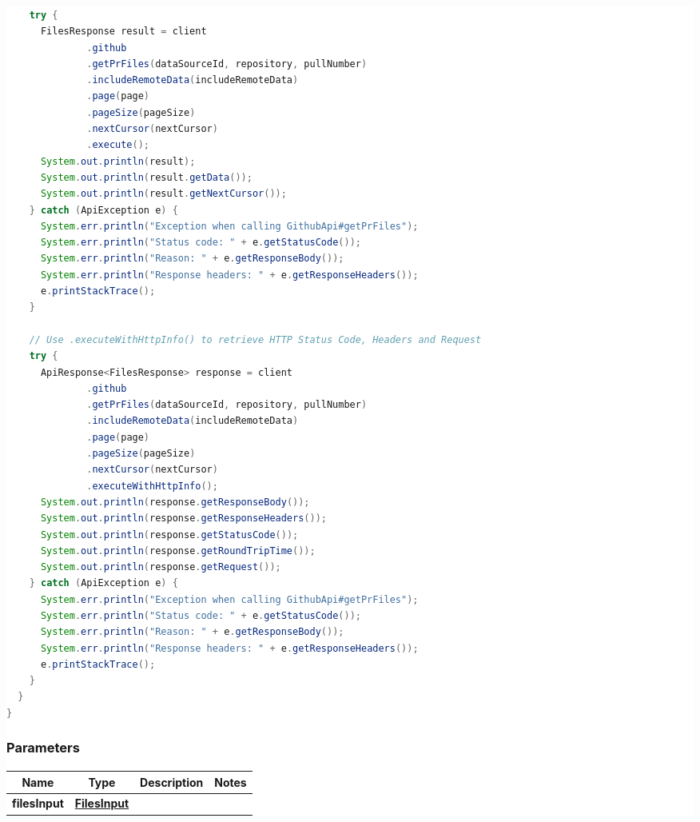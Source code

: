 ```java
    try {
      FilesResponse result = client
              .github
              .getPrFiles(dataSourceId, repository, pullNumber)
              .includeRemoteData(includeRemoteData)
              .page(page)
              .pageSize(pageSize)
              .nextCursor(nextCursor)
              .execute();
      System.out.println(result);
      System.out.println(result.getData());
      System.out.println(result.getNextCursor());
    } catch (ApiException e) {
      System.err.println("Exception when calling GithubApi#getPrFiles");
      System.err.println("Status code: " + e.getStatusCode());
      System.err.println("Reason: " + e.getResponseBody());
      System.err.println("Response headers: " + e.getResponseHeaders());
      e.printStackTrace();
    }

    // Use .executeWithHttpInfo() to retrieve HTTP Status Code, Headers and Request
    try {
      ApiResponse<FilesResponse> response = client
              .github
              .getPrFiles(dataSourceId, repository, pullNumber)
              .includeRemoteData(includeRemoteData)
              .page(page)
              .pageSize(pageSize)
              .nextCursor(nextCursor)
              .executeWithHttpInfo();
      System.out.println(response.getResponseBody());
      System.out.println(response.getResponseHeaders());
      System.out.println(response.getStatusCode());
      System.out.println(response.getRoundTripTime());
      System.out.println(response.getRequest());
    } catch (ApiException e) {
      System.err.println("Exception when calling GithubApi#getPrFiles");
      System.err.println("Status code: " + e.getStatusCode());
      System.err.println("Reason: " + e.getResponseBody());
      System.err.println("Response headers: " + e.getResponseHeaders());
      e.printStackTrace();
    }
  }
}

```

### Parameters

| Name | Type | Description  | Notes |
|------------- | ------------- | ------------- | -------------|
| **filesInput** | [**FilesInput**](FilesInput.md)|  | |

